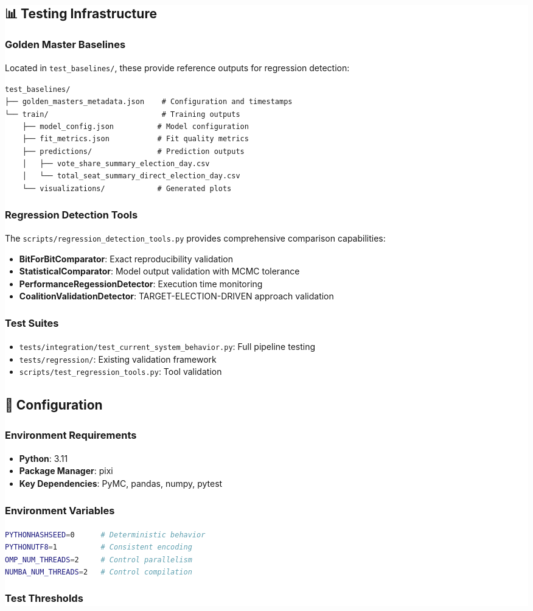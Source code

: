 ## 📊 Testing Infrastructure

### Golden Master Baselines

Located in `test_baselines/`, these provide reference outputs for regression detection:

```
test_baselines/
├── golden_masters_metadata.json    # Configuration and timestamps
└── train/                          # Training outputs
    ├── model_config.json          # Model configuration
    ├── fit_metrics.json           # Fit quality metrics
    ├── predictions/               # Prediction outputs
    │   ├── vote_share_summary_election_day.csv
    │   └── total_seat_summary_direct_election_day.csv
    └── visualizations/            # Generated plots
```

### Regression Detection Tools

The `scripts/regression_detection_tools.py` provides comprehensive comparison capabilities:

- **BitForBitComparator**: Exact reproducibility validation
- **StatisticalComparator**: Model output validation with MCMC tolerance
- **PerformanceRegessionDetector**: Execution time monitoring
- **CoalitionValidationDetector**: TARGET-ELECTION-DRIVEN approach validation

### Test Suites

- `tests/integration/test_current_system_behavior.py`: Full pipeline testing
- `tests/regression/`: Existing validation framework
- `scripts/test_regression_tools.py`: Tool validation

## 🔧 Configuration

### Environment Requirements

- **Python**: 3.11
- **Package Manager**: pixi
- **Key Dependencies**: PyMC, pandas, numpy, pytest

### Environment Variables

```bash
PYTHONHASHSEED=0      # Deterministic behavior
PYTHONUTF8=1          # Consistent encoding
OMP_NUM_THREADS=2     # Control parallelism
NUMBA_NUM_THREADS=2   # Control compilation
```

### Test Thresholds

